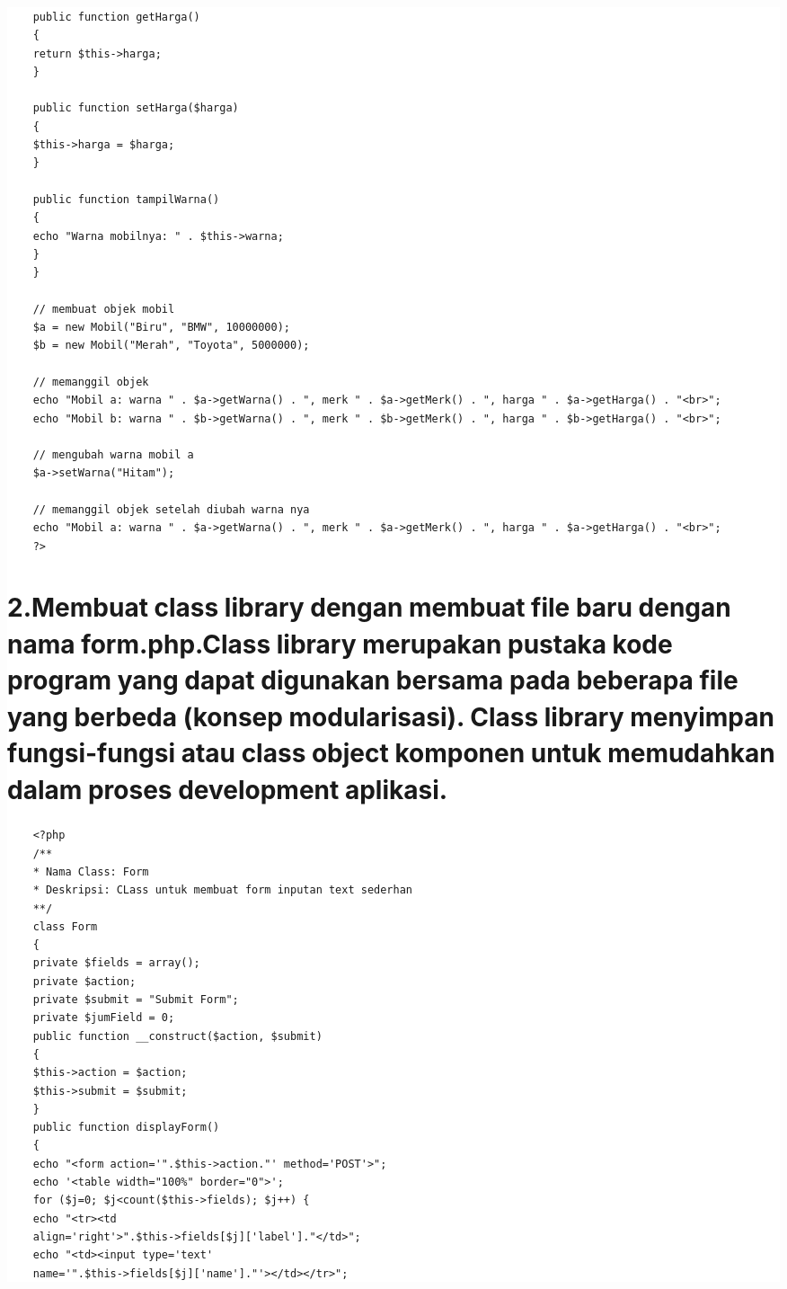         public function getHarga()
        {
        return $this->harga;
        }

        public function setHarga($harga)
        {
        $this->harga = $harga;
        }

        public function tampilWarna()
        {
        echo "Warna mobilnya: " . $this->warna;
        }
        }

        // membuat objek mobil
        $a = new Mobil("Biru", "BMW", 10000000);
        $b = new Mobil("Merah", "Toyota", 5000000);

        // memanggil objek
        echo "Mobil a: warna " . $a->getWarna() . ", merk " . $a->getMerk() . ", harga " . $a->getHarga() . "<br>";
        echo "Mobil b: warna " . $b->getWarna() . ", merk " . $b->getMerk() . ", harga " . $b->getHarga() . "<br>";

        // mengubah warna mobil a
        $a->setWarna("Hitam");

        // memanggil objek setelah diubah warna nya
        echo "Mobil a: warna " . $a->getWarna() . ", merk " . $a->getMerk() . ", harga " . $a->getHarga() . "<br>";
        ?>

# 2.Membuat class library dengan membuat file baru dengan nama form.php.Class library merupakan pustaka kode program yang dapat digunakan bersama pada beberapa file yang berbeda (konsep modularisasi). Class library menyimpan fungsi-fungsi atau class object komponen untuk memudahkan dalam proses development aplikasi.

        <?php
        /**
        * Nama Class: Form
        * Deskripsi: CLass untuk membuat form inputan text sederhan
        **/
        class Form
        {
        private $fields = array();
        private $action;
        private $submit = "Submit Form";
        private $jumField = 0;
        public function __construct($action, $submit)
        {
        $this->action = $action;
        $this->submit = $submit;
        }
        public function displayForm()
        {
        echo "<form action='".$this->action."' method='POST'>";
        echo '<table width="100%" border="0">';
        for ($j=0; $j<count($this->fields); $j++) {
        echo "<tr><td 
        align='right'>".$this->fields[$j]['label']."</td>";
        echo "<td><input type='text' 
        name='".$this->fields[$j]['name']."'></td></tr>";